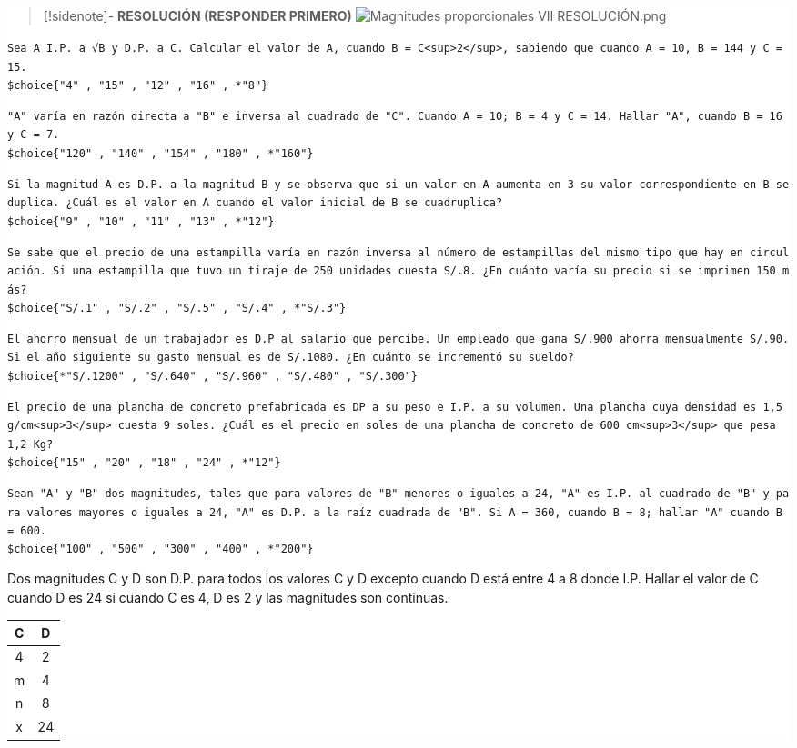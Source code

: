 >[!sidenote]- **RESOLUCIÓN (RESPONDER PRIMERO)** 
![Magnitudes proporcionales VII RESOLUCIÓN.png](/img/user/1.%20ELEMENTOS%20GR%C3%81FICOS/Magnitudes%20proporcionales%20VII%20RESOLUCI%C3%93N.png)

```exercise
Sea A I.P. a √B y D.P. a C. Calcular el valor de A, cuando B = C<sup>2</sup>, sabiendo que cuando A = 10, B = 144 y C = 15.
$choice{"4" , "15" , "12" , "16" , *"8"}
```

```exercise
"A" varía en razón directa a "B" e inversa al cuadrado de "C". Cuando A = 10; B = 4 y C = 14. Hallar "A", cuando B = 16 y C = 7.
$choice{"120" , "140" , "154" , "180" , *"160"}
```

```exercise
Si la magnitud A es D.P. a la magnitud B y se observa que si un valor en A aumenta en 3 su valor correspondiente en B se duplica. ¿Cuál es el valor en A cuando el valor inicial de B se cuadruplica?
$choice{"9" , "10" , "11" , "13" , *"12"}
```

```exercise
Se sabe que el precio de una estampilla varía en razón inversa al número de estampillas del mismo tipo que hay en circulación. Si una estampilla que tuvo un tiraje de 250 unidades cuesta S/.8. ¿En cuánto varía su precio si se imprimen 150 más?
$choice{"S/.1" , "S/.2" , "S/.5" , "S/.4" , *"S/.3"}
```

```exercise
El ahorro mensual de un trabajador es D.P al salario que percibe. Un empleado que gana S/.900 ahorra mensualmente S/.90. Si el año siguiente su gasto mensual es de S/.1080. ¿En cuánto se incrementó su sueldo?
$choice{*"S/.1200" , "S/.640" , "S/.960" , "S/.480" , "S/.300"}
```

```exercise
El precio de una plancha de concreto prefabricada es DP a su peso e I.P. a su volumen. Una plancha cuya densidad es 1,5 g/cm<sup>3</sup> cuesta 9 soles. ¿Cuál es el precio en soles de una plancha de concreto de 600 cm<sup>3</sup> que pesa 1,2 Kg?
$choice{"15" , "20" , "18" , "24" , *"12"}
```

```exercise
Sean "A" y "B" dos magnitudes, tales que para valores de "B" menores o iguales a 24, "A" es I.P. al cuadrado de "B" y para valores mayores o iguales a 24, "A" es D.P. a la raíz cuadrada de "B". Si A = 360, cuando B = 8; hallar "A" cuando B = 600.
$choice{"100" , "500" , "300" , "400" , *"200"}
```

Dos magnitudes C y D son D.P. para todos los valores C y D excepto cuando D está entre 4 a 8 donde I.P. Hallar el valor de C cuando D es 24 si cuando C es 4, D es 2 y las magnitudes son continuas.

|  C  |  D  |
|:---:|:---:|
|  4  |  2  |
|  m  |  4  |
|  n  |  8  |
|  x  | 24  |
